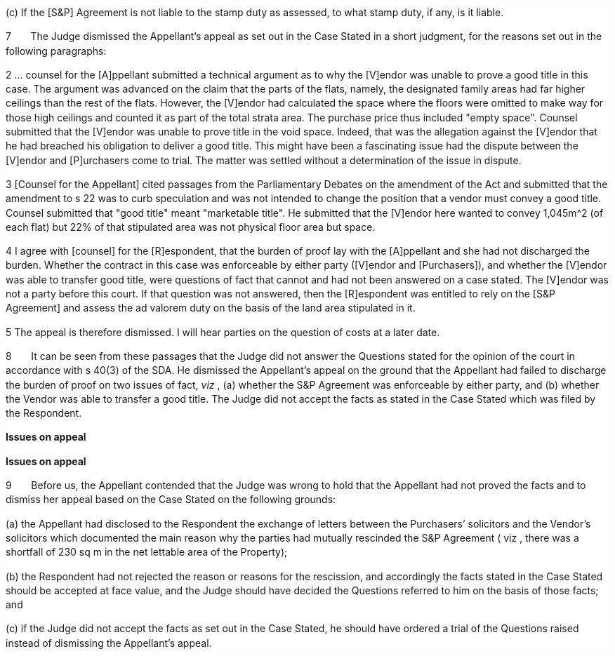  (c) If the [S&P] Agreement is not liable to the stamp duty as assessed, to what stamp duty, if any, is it liable. 

7       The Judge dismissed the Appellant’s appeal as set out in the Case Stated in a short judgment, for the reasons set out in the following paragraphs: 

 2 ... counsel for the [A]ppellant submitted a technical argument as to why the [V]endor was unable to prove a good title in this case. The argument was advanced on the claim that the parts of the flats, namely, the designated family areas had far higher ceilings than the rest of the flats. However, the [V]endor had calculated the space where the floors were omitted to make way for those high ceilings and counted it as part of the total strata area. The purchase price thus included "empty space". Counsel submitted that the [V]endor was unable to prove title in the void space. Indeed, that was the allegation against the [V]endor that he had breached his obligation to deliver a good title. This might have been a fascinating issue had the dispute between the [V]endor and [P]urchasers come to trial. The matter was settled without a determination of the issue in dispute. 

 3 [Counsel for the Appellant] cited passages from the Parliamentary Debates on the amendment of the Act and submitted that the amendment to s 22 was to curb speculation and was not intended to change the position that a vendor must convey a good title. Counsel submitted that "good title" meant "marketable title". He submitted that the [V]endor here wanted to convey 1,045m^2 (of each flat) but 22% of that stipulated area was not physical floor area but space. 

 4 I agree with [counsel] for the [R]espondent, that the burden of proof lay with the [A]ppellant and she had not discharged the burden. Whether the contract in this case was enforceable by either party ([V]endor and [Purchasers]), and whether the [V]endor was able to transfer good title, were questions of fact that cannot and had not been answered on a case stated. The [V]endor was not a party before this court. If that question was not answered, then the [R]espondent was entitled to rely on the [S&P Agreement] and assess the ad valorem duty on the basis of the land area stipulated in it. 

 5 The appeal is therefore dismissed. I will hear parties on the question of costs at a later date. 

8       It can be seen from these passages that the Judge did not answer the Questions stated for the opinion of the court in accordance with s 40(3) of the SDA. He dismissed the Appellant’s appeal on the ground that the Appellant had failed to discharge the burden of proof on two issues of fact, _viz_ , (a) whether the S&P Agreement was enforceable by either party, and (b) whether the Vendor was able to transfer a good title. The Judge did not accept the facts as stated in the Case Stated which was filed by the Respondent. 

**Issues on appeal** 


**Issues on appeal** 

9       Before us, the Appellant contended that the Judge was wrong to hold that the Appellant had not proved the facts and to dismiss her appeal based on the Case Stated on the following grounds: 

 (a) the Appellant had disclosed to the Respondent the exchange of letters between the Purchasers’ solicitors and the Vendor’s solicitors which documented the main reason why the parties had mutually rescinded the S&P Agreement ( viz , there was a shortfall of 230 sq m in the net lettable area of the Property); 

 (b) the Respondent had not rejected the reason or reasons for the rescission, and accordingly the facts stated in the Case Stated should be accepted at face value, and the Judge should have decided the Questions referred to him on the basis of those facts; and 

 (c) if the Judge did not accept the facts as set out in the Case Stated, he should have ordered a trial of the Questions raised instead of dismissing the Appellant’s appeal. 
